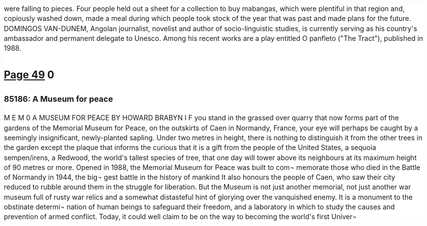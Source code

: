 were falling to pieces. Four people
held out a sheet for a collection to
buy mabangas, which were plentiful
in that region and, copiously washed
down, made a meal during which
people took stock of the year that
was past and made plans for the
future.
DOMINGOS VAN-DUNEM,
Angolan journalist, novelist and
author of socio-linguistic studies,
is currently serving as his
country's ambassador and
permanent delegate to Unesco.
Among his recent works are a
play entitled O panfleto ("The
Tract"), published in 1988.

## [Page 49](085187engo.pdf#page=49) 0

### 85186: A Museum for peace

M E M 0
A MUSEUM FOR PEACE
BY HOWARD BRABYN
I F you stand in the grassed over
quarry that now forms part of the
gardens of the Memorial Museum for
Peace, on the outskirts of Caen in
Normandy, France, your eye will
perhaps be caught by a seemingly
insignificant, newly-planted sapling.
Under two metres in height, there
is nothing to distinguish it from the
other trees in the garden except the
plaque that informs the curious that it
is a gift from the people of the United
States, a sequoia sempen/irens, a
Redwood, the world's tallest species
of tree, that one day will tower above
its neighbours at its maximum height
of 90 metres or more.
Opened in 1988, the Memorial
Museum for Peace was built to com¬
memorate those who died in the
Battle of Normandy in 1944, the big¬
gest battle in the history of mankind
It also honours the people of Caen,
who saw their city reduced to rubble
around them in the struggle for
liberation.
But the Museum is not just another
memorial, not just another war
museum full of rusty war relics and a
somewhat distasteful hint of glorying
over the vanquished enemy. It is a
monument to the obstinate determi¬
nation of human beings to safeguard
their freedom, and a laboratory in
which to study the causes and
prevention of armed conflict. Today,
it could well claim to be on the way
to becoming the world's first Univer¬
